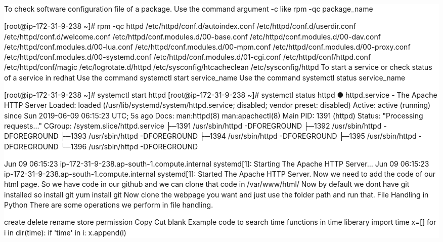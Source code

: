 To check software configuration file of a package.
Use the command argument -c like rpm -qc package_name

[root@ip-172-31-9-238 ~]# rpm -qc httpd
/etc/httpd/conf.d/autoindex.conf
/etc/httpd/conf.d/userdir.conf
/etc/httpd/conf.d/welcome.conf
/etc/httpd/conf.modules.d/00-base.conf
/etc/httpd/conf.modules.d/00-dav.conf
/etc/httpd/conf.modules.d/00-lua.conf
/etc/httpd/conf.modules.d/00-mpm.conf
/etc/httpd/conf.modules.d/00-proxy.conf
/etc/httpd/conf.modules.d/00-systemd.conf
/etc/httpd/conf.modules.d/01-cgi.conf
/etc/httpd/conf/httpd.conf
/etc/httpd/conf/magic
/etc/logrotate.d/httpd
/etc/sysconfig/htcacheclean
/etc/sysconfig/httpd
To start a service or check status of a service in redhat
Use the command systemctl start service_name
Use the command systemctl status service_name

[root@ip-172-31-9-238 ~]# systemctl start httpd
[root@ip-172-31-9-238 ~]# systemctl status httpd
● httpd.service - The Apache HTTP Server
   Loaded: loaded (/usr/lib/systemd/system/httpd.service; disabled; vendor preset: disabled)
   Active: active (running) since Sun 2019-06-09 06:15:23 UTC; 5s ago
     Docs: man:httpd(8)
           man:apachectl(8)
 Main PID: 1391 (httpd)
   Status: "Processing requests..."
   CGroup: /system.slice/httpd.service
           ├─1391 /usr/sbin/httpd -DFOREGROUND
           ├─1392 /usr/sbin/httpd -DFOREGROUND
           ├─1393 /usr/sbin/httpd -DFOREGROUND
           ├─1394 /usr/sbin/httpd -DFOREGROUND
           ├─1395 /usr/sbin/httpd -DFOREGROUND
           └─1396 /usr/sbin/httpd -DFOREGROUND

Jun 09 06:15:23 ip-172-31-9-238.ap-south-1.compute.internal systemd[1]: Starting The Apache HTTP Server...
Jun 09 06:15:23 ip-172-31-9-238.ap-south-1.compute.internal systemd[1]: Started The Apache HTTP Server.
Now we need to add the code of our html page.
So we have code in our github and we can clone that code in /var/www/html/
Now by default we dont have git installed so install git yum install git
Now clone the webpage you want and just use the folder path and run that.
File Handling in Python
There are some operations we perform in file handling.

create
delete
rename
store
permission
Copy
Cut
blank
Example code to search time functions in time liberary
import time
x=[]
for i in dir(time):
    if 'time' in i:
        x.append(i)